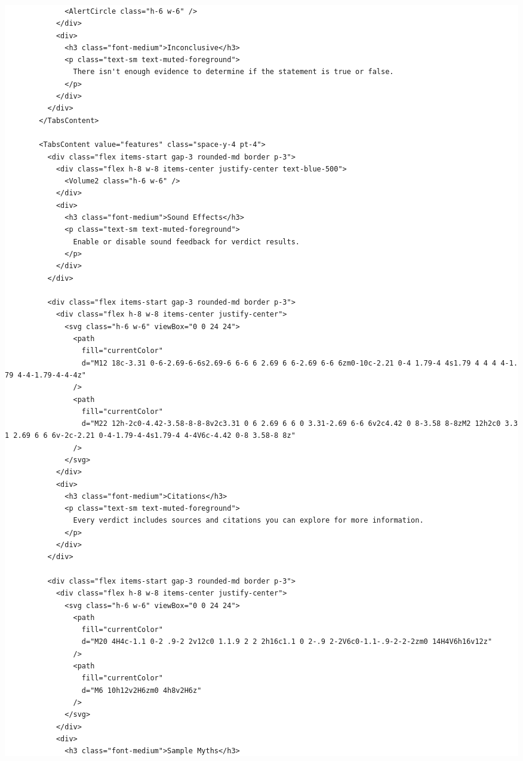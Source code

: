 ```svelte
              <AlertCircle class="h-6 w-6" />
            </div>
            <div>
              <h3 class="font-medium">Inconclusive</h3>
              <p class="text-sm text-muted-foreground">
                There isn't enough evidence to determine if the statement is true or false.
              </p>
            </div>
          </div>
        </TabsContent>
        
        <TabsContent value="features" class="space-y-4 pt-4">
          <div class="flex items-start gap-3 rounded-md border p-3">
            <div class="flex h-8 w-8 items-center justify-center text-blue-500">
              <Volume2 class="h-6 w-6" />
            </div>
            <div>
              <h3 class="font-medium">Sound Effects</h3>
              <p class="text-sm text-muted-foreground">
                Enable or disable sound feedback for verdict results.
              </p>
            </div>
          </div>
          
          <div class="flex items-start gap-3 rounded-md border p-3">
            <div class="flex h-8 w-8 items-center justify-center">
              <svg class="h-6 w-6" viewBox="0 0 24 24">
                <path 
                  fill="currentColor" 
                  d="M12 18c-3.31 0-6-2.69-6-6s2.69-6 6-6 6 2.69 6 6-2.69 6-6 6zm0-10c-2.21 0-4 1.79-4 4s1.79 4 4 4 4-1.79 4-4-1.79-4-4-4z"
                />
                <path 
                  fill="currentColor" 
                  d="M22 12h-2c0-4.42-3.58-8-8-8v2c3.31 0 6 2.69 6 6 0 3.31-2.69 6-6 6v2c4.42 0 8-3.58 8-8zM2 12h2c0 3.31 2.69 6 6 6v-2c-2.21 0-4-1.79-4-4s1.79-4 4-4V6c-4.42 0-8 3.58-8 8z"
                />
              </svg>
            </div>
            <div>
              <h3 class="font-medium">Citations</h3>
              <p class="text-sm text-muted-foreground">
                Every verdict includes sources and citations you can explore for more information.
              </p>
            </div>
          </div>
          
          <div class="flex items-start gap-3 rounded-md border p-3">
            <div class="flex h-8 w-8 items-center justify-center">
              <svg class="h-6 w-6" viewBox="0 0 24 24">
                <path 
                  fill="currentColor" 
                  d="M20 4H4c-1.1 0-2 .9-2 2v12c0 1.1.9 2 2 2h16c1.1 0 2-.9 2-2V6c0-1.1-.9-2-2-2zm0 14H4V6h16v12z"
                />
                <path 
                  fill="currentColor" 
                  d="M6 10h12v2H6zm0 4h8v2H6z"
                />
              </svg>
            </div>
            <div>
              <h3 class="font-medium">Sample Myths</h3>
```